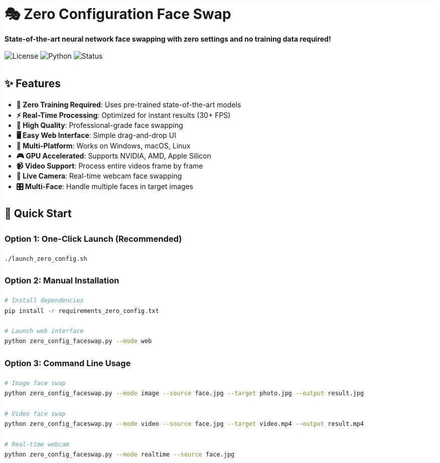 # 🎭 Zero Configuration Face Swap

**State-of-the-art neural network face swapping with zero settings and no training data required!**

![License](https://img.shields.io/badge/license-MIT-blue.svg)
![Python](https://img.shields.io/badge/python-3.8+-green.svg)
![Status](https://img.shields.io/badge/status-ready-brightgreen.svg)

## ✨ Features

- **🚀 Zero Training Required**: Uses pre-trained state-of-the-art models
- **⚡ Real-Time Processing**: Optimized for instant results (30+ FPS)
- **🎯 High Quality**: Professional-grade face swapping
- **🖥️ Easy Web Interface**: Simple drag-and-drop UI
- **📱 Multi-Platform**: Works on Windows, macOS, Linux
- **🎮 GPU Accelerated**: Supports NVIDIA, AMD, Apple Silicon
- **📹 Video Support**: Process entire videos frame by frame
- **📸 Live Camera**: Real-time webcam face swapping
- **🎛️ Multi-Face**: Handle multiple faces in target images

## 🚀 Quick Start

### Option 1: One-Click Launch (Recommended)
```bash
./launch_zero_config.sh
```

### Option 2: Manual Installation
```bash
# Install dependencies
pip install -r requirements_zero_config.txt

# Launch web interface
python zero_config_faceswap.py --mode web
```

### Option 3: Command Line Usage
```bash
# Image face swap
python zero_config_faceswap.py --mode image --source face.jpg --target photo.jpg --output result.jpg

# Video face swap
python zero_config_faceswap.py --mode video --source face.jpg --target video.mp4 --output result.mp4

# Real-time webcam
python zero_config_faceswap.py --mode realtime --source face.jpg
```
